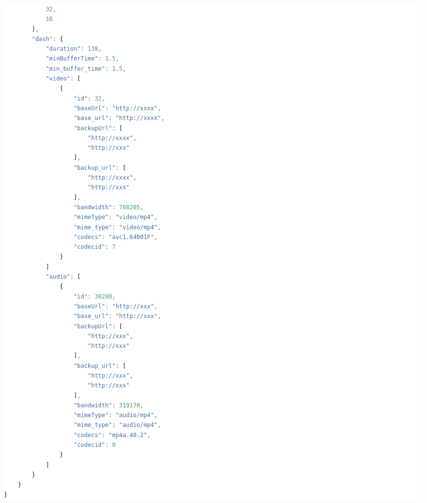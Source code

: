 ```js
            32,
            16
        ],
        "dash": {
            "duration": 138,
            "minBufferTime": 1.5,
            "min_buffer_time": 1.5,
            "video": [
                {
                    "id": 32,
                    "baseUrl": "http://xxxx",
                    "base_url": "http://xxxx",
                    "backupUrl": [
                        "http://xxxx",
                        "http://xxx"
                    ],
                    "backup_url": [
                        "http://xxxx",
                        "http://xxx"
                    ],
                    "bandwidth": 788205,
                    "mimeType": "video/mp4",
                    "mime_type": "video/mp4",
                    "codecs": "avc1.64001F",
                    "codecid": 7
                }
            ]
            "audio": [
                {
                    "id": 30280,
                    "baseUrl": "http://xxx",
                    "base_url": "http://xxx",
                    "backupUrl": [
                        "http://xxx",
                        "http://xxx"
                    ],
                    "backup_url": [
                        "http://xxx",
                        "http://xxx"
                    ],
                    "bandwidth": 319170,
                    "mimeType": "audio/mp4",
                    "mime_type": "audio/mp4",
                    "codecs": "mp4a.40.2",
                    "codecid": 0
                }
            ]
        }
    }
}
```
